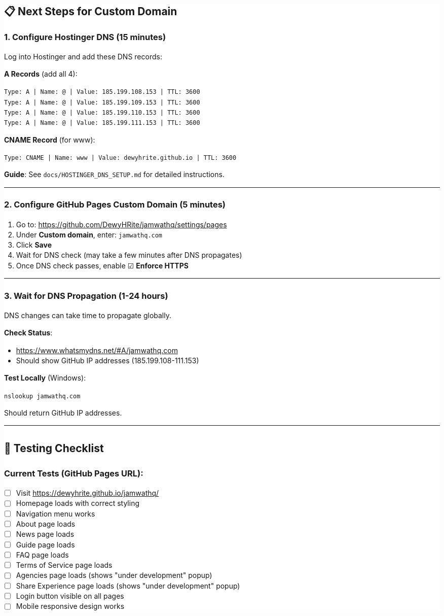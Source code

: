
## 📋 Next Steps for Custom Domain

### 1. Configure Hostinger DNS (15 minutes)

Log into Hostinger and add these DNS records:

**A Records** (add all 4):
```
Type: A | Name: @ | Value: 185.199.108.153 | TTL: 3600
Type: A | Name: @ | Value: 185.199.109.153 | TTL: 3600
Type: A | Name: @ | Value: 185.199.110.153 | TTL: 3600
Type: A | Name: @ | Value: 185.199.111.153 | TTL: 3600
```

**CNAME Record** (for www):
```
Type: CNAME | Name: www | Value: dewyhrite.github.io | TTL: 3600
```

**Guide**: See `docs/HOSTINGER_DNS_SETUP.md` for detailed instructions.

---

### 2. Configure GitHub Pages Custom Domain (5 minutes)

1. Go to: https://github.com/DewyHRite/jamwathq/settings/pages
2. Under **Custom domain**, enter: `jamwathq.com`
3. Click **Save**
4. Wait for DNS check (may take a few minutes after DNS propagates)
5. Once DNS check passes, enable ☑ **Enforce HTTPS**

---

### 3. Wait for DNS Propagation (1-24 hours)

DNS changes can take time to propagate globally.

**Check Status**:
- https://www.whatsmydns.net/#A/jamwathq.com
- Should show GitHub IP addresses (185.199.108-111.153)

**Test Locally** (Windows):
```cmd
nslookup jamwathq.com
```
Should return GitHub IP addresses.

---

## 🧪 Testing Checklist

### Current Tests (GitHub Pages URL):
- [ ] Visit https://dewyhrite.github.io/jamwathq/
- [ ] Homepage loads with correct styling
- [ ] Navigation menu works
- [ ] About page loads
- [ ] News page loads
- [ ] Guide page loads
- [ ] FAQ page loads
- [ ] Terms of Service page loads
- [ ] Agencies page loads (shows "under development" popup)
- [ ] Share Experience page loads (shows "under development" popup)
- [ ] Login button visible on all pages
- [ ] Mobile responsive design works
